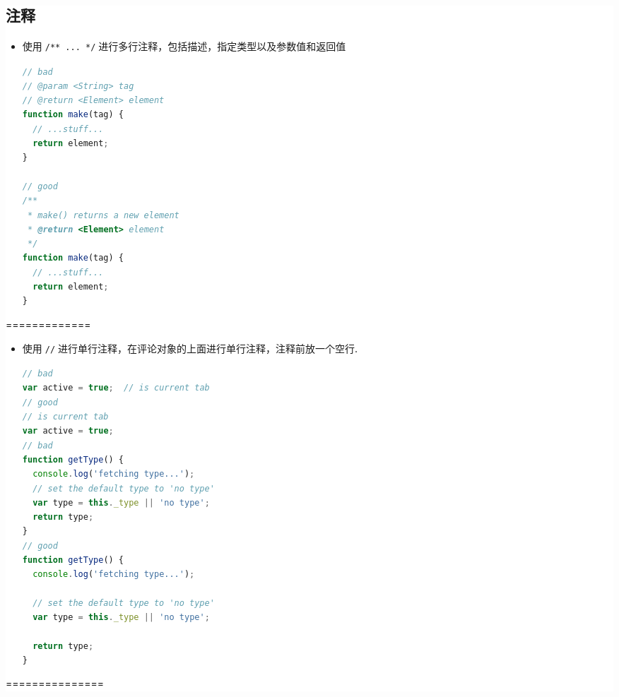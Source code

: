 

## <a name='comments'>注释</a>

  - 使用 `/** ... */` 进行多行注释，包括描述，指定类型以及参数值和返回值

    ```javascript
    // bad
    // @param <String> tag
    // @return <Element> element
    function make(tag) {
      // ...stuff...
      return element;
    }

    // good
    /**
     * make() returns a new element
     * @return <Element> element
     */
    function make(tag) {
      // ...stuff...
      return element;
    }
    ```

=============

  - 使用 `//` 进行单行注释，在评论对象的上面进行单行注释，注释前放一个空行.

    ```javascript
    // bad
    var active = true;  // is current tab
    // good
    // is current tab
    var active = true;
    // bad
    function getType() {
      console.log('fetching type...');
      // set the default type to 'no type'
      var type = this._type || 'no type';
      return type;
    }
    // good
    function getType() {
      console.log('fetching type...');

      // set the default type to 'no type'
      var type = this._type || 'no type';

      return type;
    }
    ```

===============
